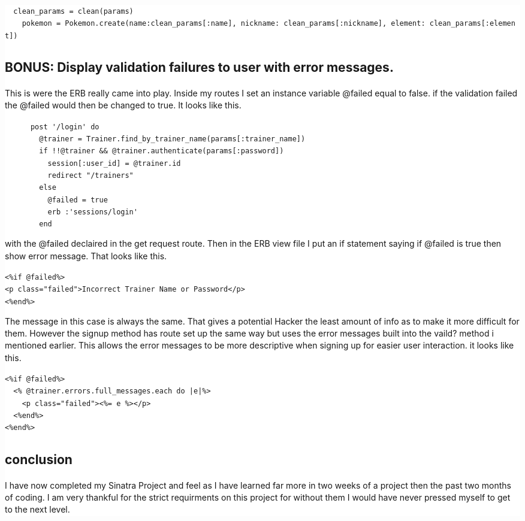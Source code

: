 ```
  clean_params = clean(params)
    pokemon = Pokemon.create(name:clean_params[:name], nickname: clean_params[:nickname], element: clean_params[:element])
```



## BONUS: Display validation failures to user with error messages. 

This is were the ERB really came into play. Inside my routes I set an instance variable @failed equal to false. if the validation failed the @failed would then be changed to true. It looks like this.

```
      post '/login' do
        @trainer = Trainer.find_by_trainer_name(params[:trainer_name])
        if !!@trainer && @trainer.authenticate(params[:password])
          session[:user_id] = @trainer.id
          redirect "/trainers"
        else
          @failed = true
          erb :'sessions/login'
        end
```

with the @failed declaired in the get request route. Then in the ERB view file I put an if statement saying if @failed is true then show error message. That looks like this.

```
<%if @failed%>
<p class="failed">Incorrect Trainer Name or Password</p>
<%end%>
```

The message in this case is always the same. That gives a potential Hacker the least amount of info as to make it more difficult for them. However the signup method has route set up the same way but uses the error messages built into the vaild? method i mentioned earlier. This allows the error messages to be more descriptive when signing up for easier user interaction. it looks like this.

```
<%if @failed%>
  <% @trainer.errors.full_messages.each do |e|%>
    <p class="failed"><%= e %></p>
  <%end%>
<%end%>
```

## conclusion
I have now completed my Sinatra Project and feel as I have learned far more in two weeks of a project then the past two months of coding. I am very thankful for the strict requirments on this project for without them I would have never pressed myself to get to the next level.

